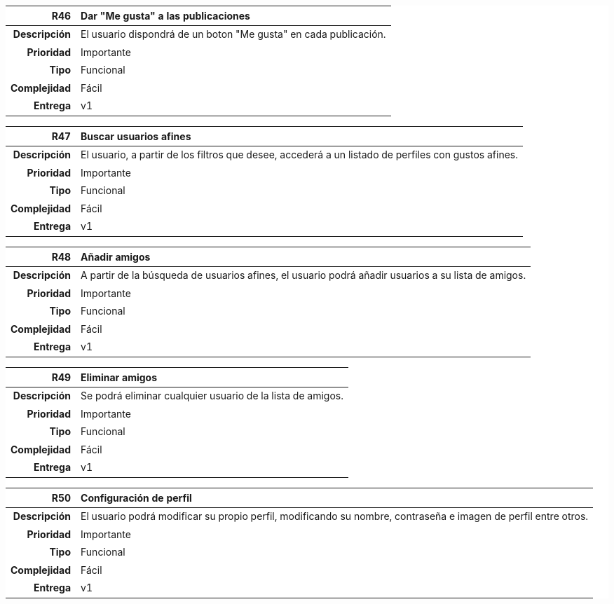 
| **R46**     | **Dar "Me gusta" a las publicaciones**         |
| --------------: | :------------------- |
| **Descripción** | El usuario dispondrá de un boton "Me gusta" en cada publicación.             |
| **Prioridad**   | Importante           |
| **Tipo**        | Funcional                |
| **Complejidad** | Fácil         |
| **Entrega**     | v1             |


| **R47**     | **Buscar usuarios afines**         |
| --------------: | :------------------- |
| **Descripción** | El usuario, a partir de los filtros que desee, accederá a un listado de perfiles con gustos afines.             |
| **Prioridad**   | Importante           |
| **Tipo**        | Funcional                |
| **Complejidad** | Fácil         |
| **Entrega**     | v1             |


| **R48**     | **Añadir amigos**         |
| --------------: | :------------------- |
| **Descripción** | A partir de la búsqueda de usuarios afines, el usuario podrá añadir usuarios a su lista de amigos.             |
| **Prioridad**   | Importante           |
| **Tipo**        | Funcional                |
| **Complejidad** | Fácil         |
| **Entrega**     | v1             |


| **R49**     | **Eliminar amigos**         |
| --------------: | :------------------- |
| **Descripción** | Se podrá eliminar cualquier usuario de la lista de amigos.             |
| **Prioridad**   | Importante           |
| **Tipo**        | Funcional                |
| **Complejidad** | Fácil         |
| **Entrega**     | v1             |


| **R50**     | **Configuración de perfil**         |
| --------------: | :------------------- |
| **Descripción** | El usuario podrá modificar su propio perfil, modificando su nombre, contraseña e imagen de perfil entre otros.             |
| **Prioridad**   | Importante           |
| **Tipo**        | Funcional                |
| **Complejidad** | Fácil         |
| **Entrega**     | v1             |
